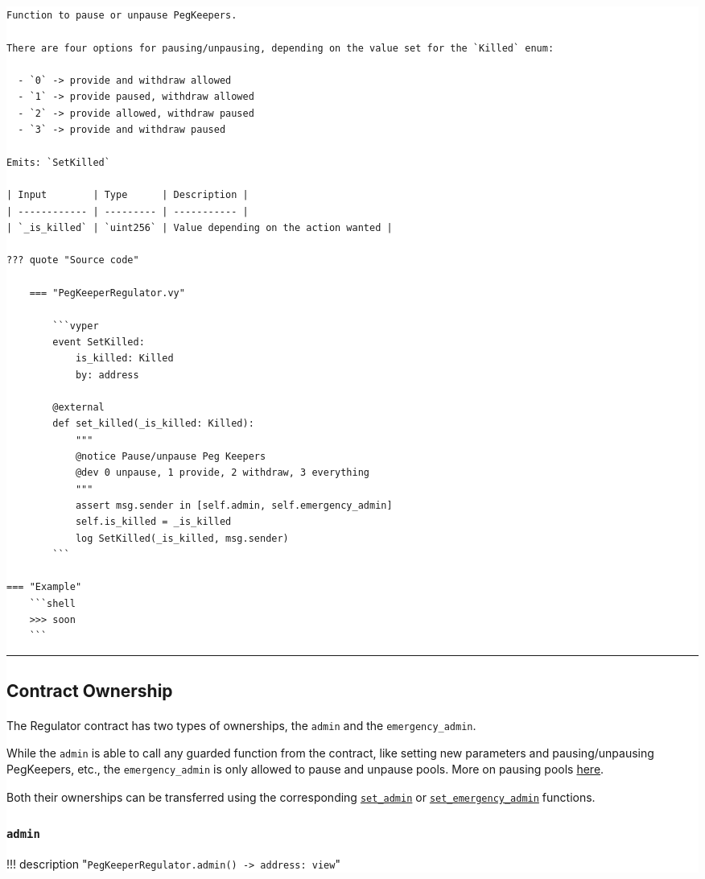    Function to pause or unpause PegKeepers.

    There are four options for pausing/unpausing, depending on the value set for the `Killed` enum:

      - `0` -> provide and withdraw allowed
      - `1` -> provide paused, withdraw allowed
      - `2` -> provide allowed, withdraw paused
      - `3` -> provide and withdraw paused

    Emits: `SetKilled`

    | Input        | Type      | Description |
    | ------------ | --------- | ----------- |
    | `_is_killed` | `uint256` | Value depending on the action wanted |

    ??? quote "Source code"

        === "PegKeeperRegulator.vy"

            ```vyper
            event SetKilled:
                is_killed: Killed
                by: address

            @external
            def set_killed(_is_killed: Killed):
                """
                @notice Pause/unpause Peg Keepers
                @dev 0 unpause, 1 provide, 2 withdraw, 3 everything
                """
                assert msg.sender in [self.admin, self.emergency_admin]
                self.is_killed = _is_killed
                log SetKilled(_is_killed, msg.sender)
            ```

    === "Example"
        ```shell
        >>> soon
        ```


---


## **Contract Ownership**

The Regulator contract has two types of ownerships, the `admin` and the `emergency_admin`.

While the `admin` is able to call any guarded function from the contract, like setting new parameters and pausing/unpausing PegKeepers, etc., the `emergency_admin` is only allowed to pause and unpause pools. More on pausing pools [here](#pausing-and-unpausing-pegkeepers).

Both their ownerships can be transferred using the corresponding [`set_admin`](#set_admin) or [`set_emergency_admin`](#set_emergency_admin) functions.


### `admin`
!!! description "`PegKeeperRegulator.admin() -> address: view`"
